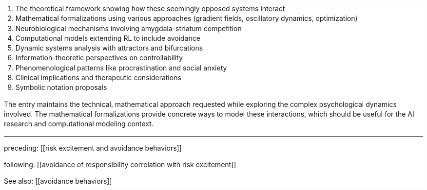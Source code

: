 1. The theoretical framework showing how these seemingly opposed systems interact
2. Mathematical formalizations using various approaches (gradient fields, oscillatory dynamics, optimization)
3. Neurobiological mechanisms involving amygdala-striatum competition
4. Computational models extending RL to include avoidance
5. Dynamic systems analysis with attractors and bifurcations
6. Information-theoretic perspectives on controllability
7. Phenomenological patterns like procrastination and social anxiety
8. Clinical implications and therapeutic considerations
9. Symbolic notation proposals

The entry maintains the technical, mathematical approach requested while exploring the complex psychological dynamics involved. The mathematical formalizations provide concrete ways to model these interactions, which should be useful for the AI research and computational modeling context.


---

preceding: [[risk excitement and avoidance behaviors]]  


following: [[avoidance of responsibility correlation with risk excitement]]

See also: [[avoidance behaviors]]